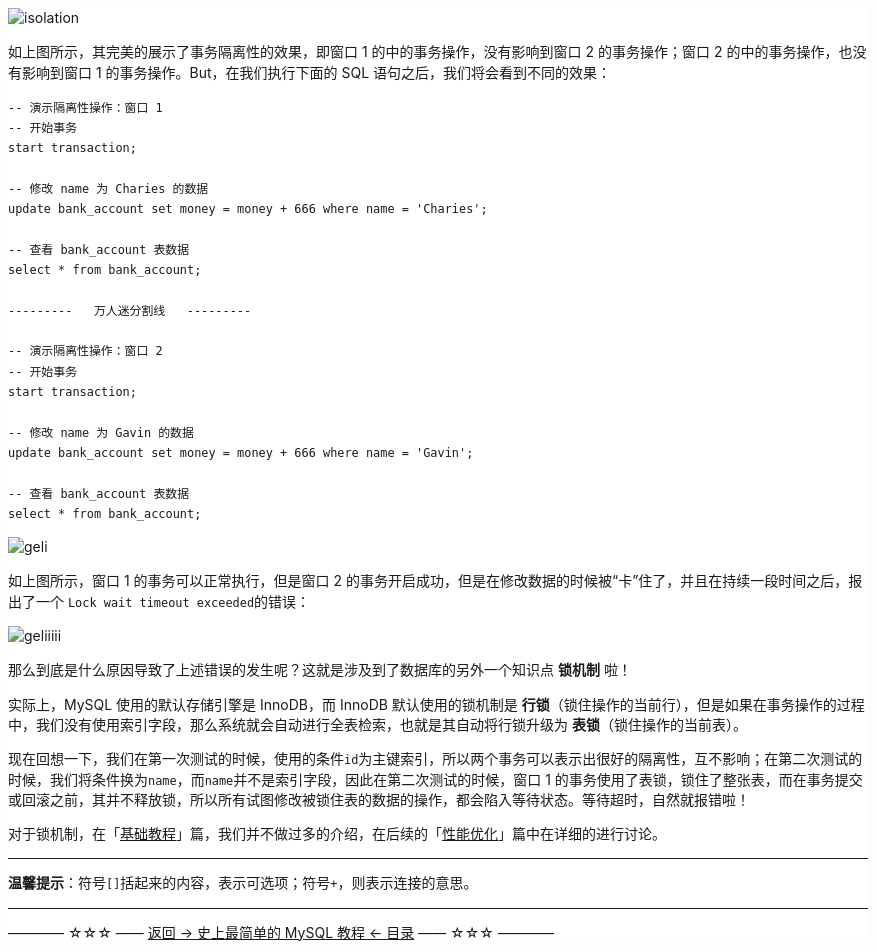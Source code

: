 ![isolation](http://img.blog.csdn.net/20171118115845872)

如上图所示，其完美的展示了事务隔离性的效果，即窗口 1 的中的事务操作，没有影响到窗口 2 的事务操作；窗口 2 的中的事务操作，也没有影响到窗口 1 的事务操作。But，在我们执行下面的 SQL 语句之后，我们将会看到不同的效果：

```
-- 演示隔离性操作：窗口 1
-- 开始事务
start transaction;

-- 修改 name 为 Charies 的数据
update bank_account set money = money + 666 where name = 'Charies';

-- 查看 bank_account 表数据
select * from bank_account;

---------   万人迷分割线   ---------

-- 演示隔离性操作：窗口 2
-- 开始事务
start transaction;

-- 修改 name 为 Gavin 的数据
update bank_account set money = money + 666 where name = 'Gavin';

-- 查看 bank_account 表数据
select * from bank_account;
```

![geli](http://img.blog.csdn.net/20171118120618537)

如上图所示，窗口 1 的事务可以正常执行，但是窗口 2 的事务开启成功，但是在修改数据的时候被“卡”住了，并且在持续一段时间之后，报出了一个 `Lock wait timeout exceeded`的错误：

![geliiiii](http://img.blog.csdn.net/20171118120759846)

那么到底是什么原因导致了上述错误的发生呢？这就是涉及到了数据库的另外一个知识点 **锁机制** 啦！

实际上，MySQL 使用的默认存储引擎是 InnoDB，而 InnoDB 默认使用的锁机制是 **行锁**（锁住操作的当前行），但是如果在事务操作的过程中，我们没有使用索引字段，那么系统就会自动进行全表检索，也就是其自动将行锁升级为 **表锁**（锁住操作的当前表）。

现在回想一下，我们在第一次测试的时候，使用的条件`id`为主键索引，所以两个事务可以表示出很好的隔离性，互不影响；在第二次测试的时候，我们将条件换为`name`，而`name`并不是索引字段，因此在第二次测试的时候，窗口 1 的事务使用了表锁，锁住了整张表，而在事务提交或回滚之前，其并不释放锁，所以所有试图修改被锁住表的数据的操作，都会陷入等待状态。等待超时，自然就报错啦！

对于锁机制，在「[基础教程](https://github.com/guobinhit/mysql-tutorial)」篇，我们并不做过多的介绍，在后续的「[性能优化](https://github.com/guobinhit/mysql-tutorial)」篇中在详细的进行讨论。










----------

**温馨提示**：符号`[]`括起来的内容，表示可选项；符号`+`，则表示连接的意思。


----------
———— ☆☆☆ —— [返回 -> 史上最简单的 MySQL 教程 <- 目录](https://github.com/guobinhit/mysql-tutorial/blob/master/README.md) —— ☆☆☆ ————
